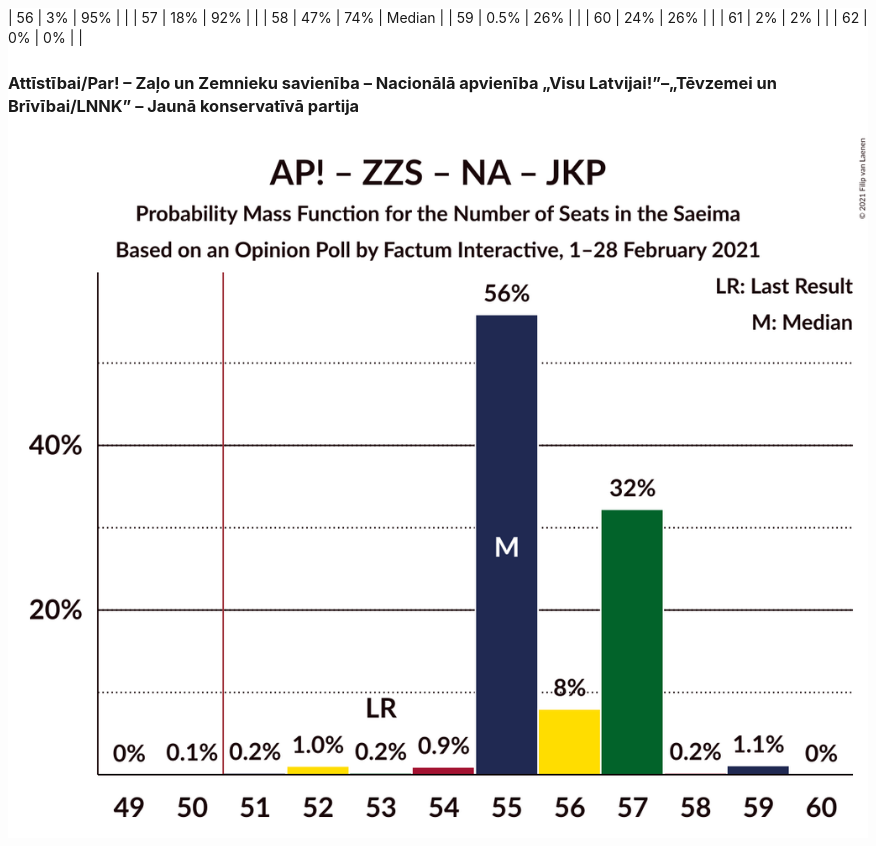 | 56 | 3% | 95% |  |
| 57 | 18% | 92% |  |
| 58 | 47% | 74% | Median |
| 59 | 0.5% | 26% |  |
| 60 | 24% | 26% |  |
| 61 | 2% | 2% |  |
| 62 | 0% | 0% |  |

### Attīstībai/Par! – Zaļo un Zemnieku savienība – Nacionālā apvienība „Visu Latvijai!”–„Tēvzemei un Brīvībai/LNNK” – Jaunā konservatīvā partija

![Graph with seats probability mass function not yet produced](2021-02-28-FactumInteractive-coalitions-seats-pmf-ap–zzs–na–jkp.png "Seats Probability Mass Function")
